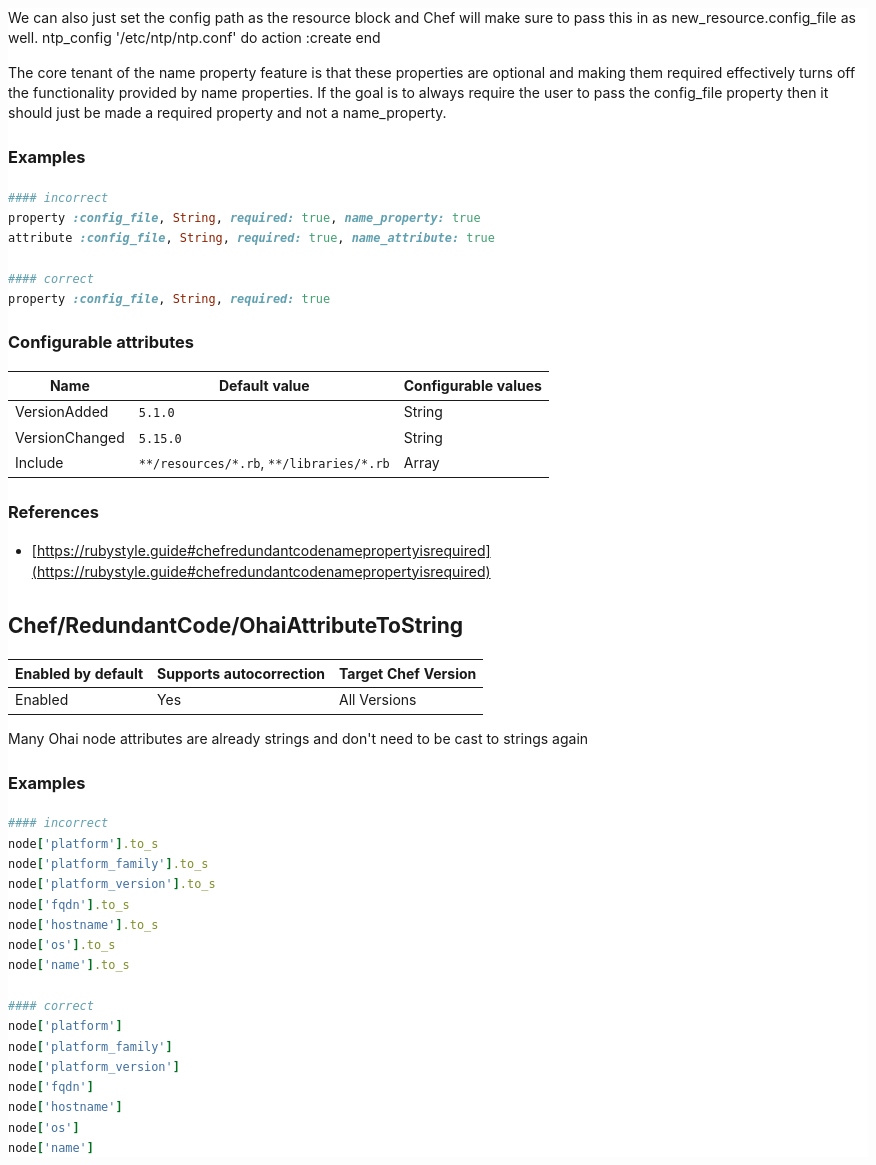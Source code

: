 We can also just set the config path as the resource block and Chef will
make sure to pass this in as new_resource.config_file as well.
ntp_config '/etc/ntp/ntp.conf' do
  action :create
end

The core tenant of the name property feature is that these properties are optional
and making them required effectively turns off the functionality provided by name
properties. If the goal is to always require the user to pass the config_file property
then it should just be made a required property and not a name_property.

### Examples

```ruby
#### incorrect
property :config_file, String, required: true, name_property: true
attribute :config_file, String, required: true, name_attribute: true

#### correct
property :config_file, String, required: true
```

### Configurable attributes

Name | Default value | Configurable values
--- | --- | ---
VersionAdded | `5.1.0` | String
VersionChanged | `5.15.0` | String
Include | `**/resources/*.rb`, `**/libraries/*.rb` | Array

### References

* [https://rubystyle.guide#chefredundantcodenamepropertyisrequired](https://rubystyle.guide#chefredundantcodenamepropertyisrequired)

## Chef/RedundantCode/OhaiAttributeToString

Enabled by default | Supports autocorrection | Target Chef Version
--- | --- | ---
Enabled | Yes | All Versions

Many Ohai node attributes are already strings and don't need to be cast to strings again

### Examples

```ruby
#### incorrect
node['platform'].to_s
node['platform_family'].to_s
node['platform_version'].to_s
node['fqdn'].to_s
node['hostname'].to_s
node['os'].to_s
node['name'].to_s

#### correct
node['platform']
node['platform_family']
node['platform_version']
node['fqdn']
node['hostname']
node['os']
node['name']
```
